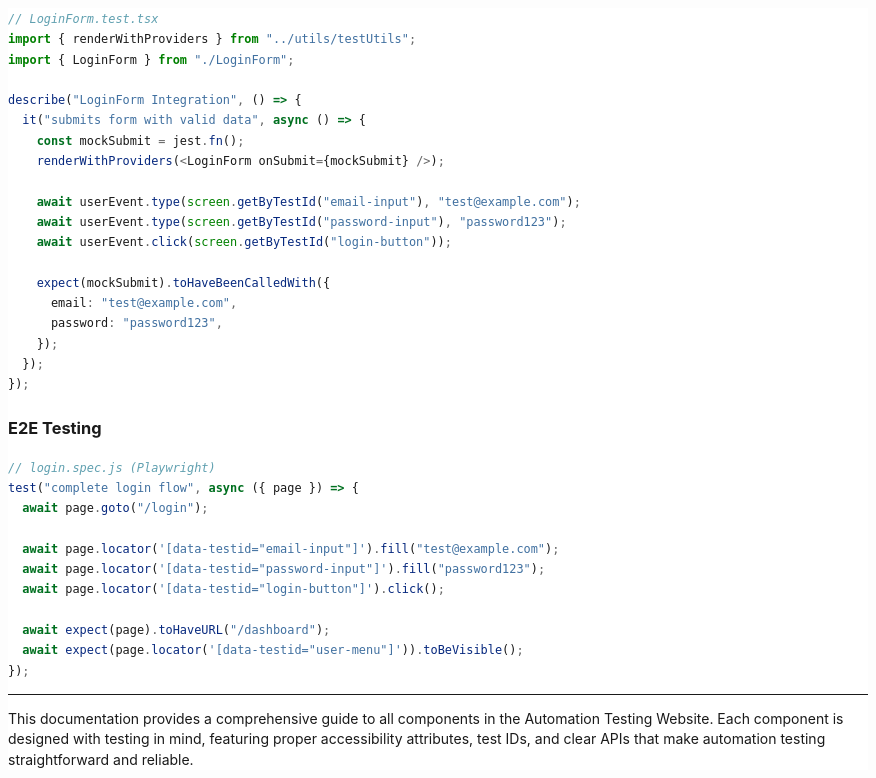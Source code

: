 ```typescript
// LoginForm.test.tsx
import { renderWithProviders } from "../utils/testUtils";
import { LoginForm } from "./LoginForm";

describe("LoginForm Integration", () => {
  it("submits form with valid data", async () => {
    const mockSubmit = jest.fn();
    renderWithProviders(<LoginForm onSubmit={mockSubmit} />);

    await userEvent.type(screen.getByTestId("email-input"), "test@example.com");
    await userEvent.type(screen.getByTestId("password-input"), "password123");
    await userEvent.click(screen.getByTestId("login-button"));

    expect(mockSubmit).toHaveBeenCalledWith({
      email: "test@example.com",
      password: "password123",
    });
  });
});
```

### E2E Testing

```javascript
// login.spec.js (Playwright)
test("complete login flow", async ({ page }) => {
  await page.goto("/login");

  await page.locator('[data-testid="email-input"]').fill("test@example.com");
  await page.locator('[data-testid="password-input"]').fill("password123");
  await page.locator('[data-testid="login-button"]').click();

  await expect(page).toHaveURL("/dashboard");
  await expect(page.locator('[data-testid="user-menu"]')).toBeVisible();
});
```

---

This documentation provides a comprehensive guide to all components in the Automation Testing Website. Each component is designed with testing in mind, featuring proper accessibility attributes, test IDs, and clear APIs that make automation testing straightforward and reliable.
